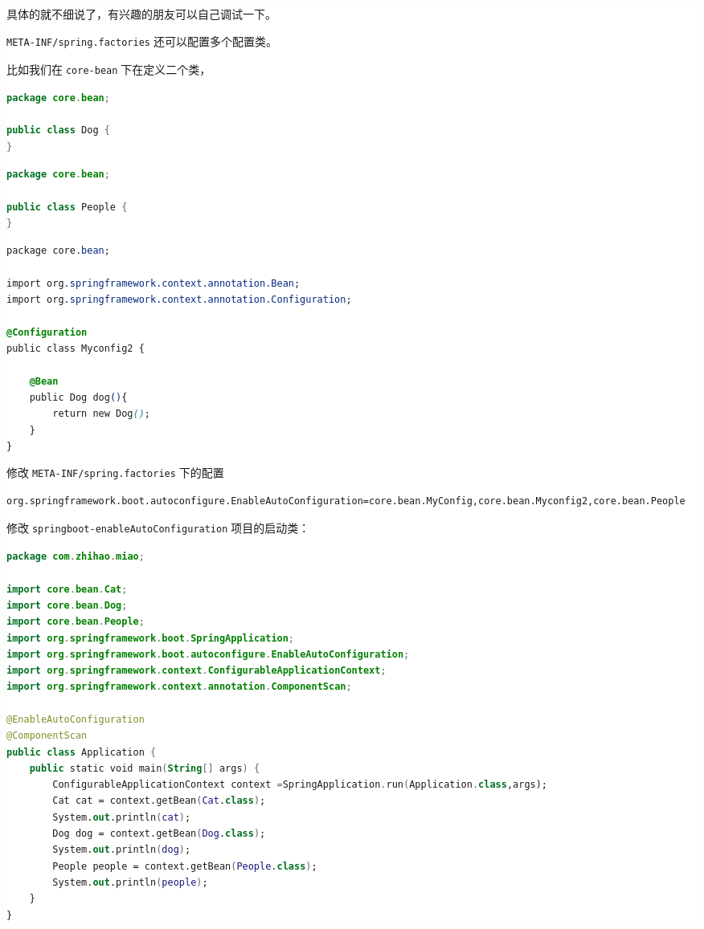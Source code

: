 具体的就不细说了，有兴趣的朋友可以自己调试一下。

`META-INF/spring.factories` 还可以配置多个配置类。

比如我们在 `core-bean` 下在定义二个类，

```java
package core.bean;

public class Dog {
}
```

```java
package core.bean;

public class People {
}
```

```css
package core.bean;

import org.springframework.context.annotation.Bean;
import org.springframework.context.annotation.Configuration;

@Configuration
public class Myconfig2 {

    @Bean
    public Dog dog(){
        return new Dog();
    }
}
```

修改 `META-INF/spring.factories` 下的配置

```undefined
org.springframework.boot.autoconfigure.EnableAutoConfiguration=core.bean.MyConfig,core.bean.Myconfig2,core.bean.People
```

修改 `springboot-enableAutoConfiguration` 项目的启动类：

```kotlin
package com.zhihao.miao;

import core.bean.Cat;
import core.bean.Dog;
import core.bean.People;
import org.springframework.boot.SpringApplication;
import org.springframework.boot.autoconfigure.EnableAutoConfiguration;
import org.springframework.context.ConfigurableApplicationContext;
import org.springframework.context.annotation.ComponentScan;

@EnableAutoConfiguration
@ComponentScan
public class Application {
    public static void main(String[] args) {
        ConfigurableApplicationContext context =SpringApplication.run(Application.class,args);
        Cat cat = context.getBean(Cat.class);
        System.out.println(cat);
        Dog dog = context.getBean(Dog.class);
        System.out.println(dog);
        People people = context.getBean(People.class);
        System.out.println(people);
    }
}
```